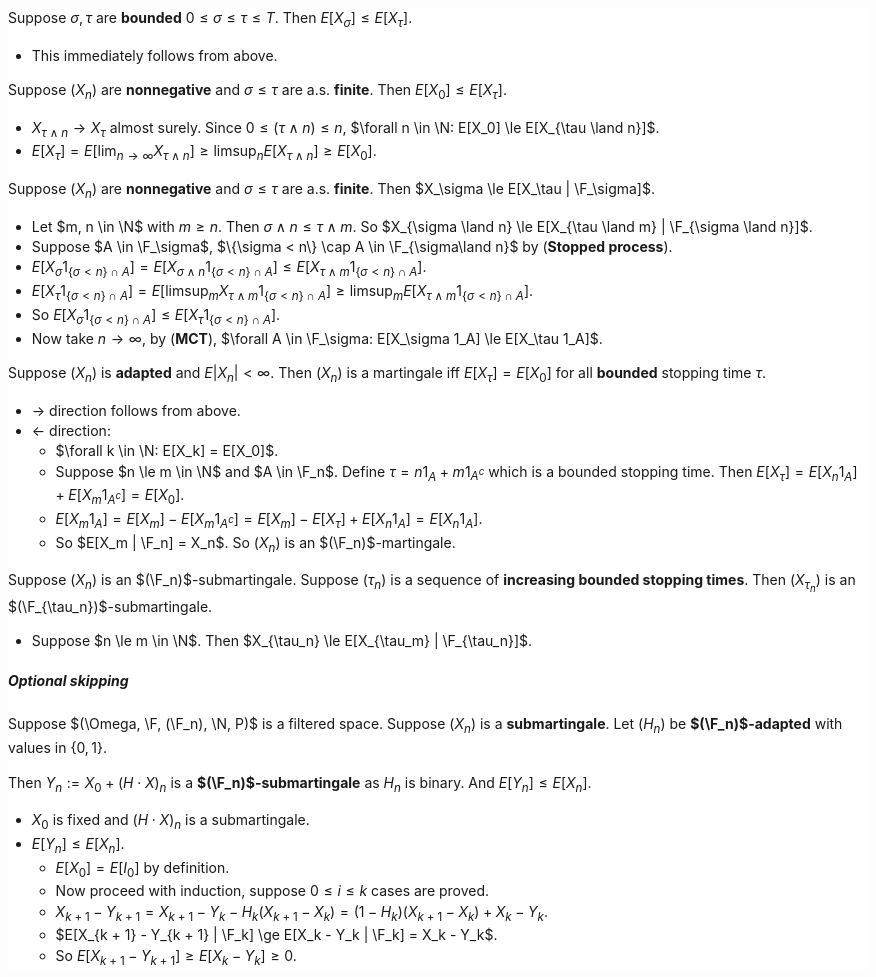 Suppose $\sigma, \tau$ are **bounded** $0 \le \sigma \le \tau \le T$. Then $E[X_\sigma] \le E[X_\tau]$.

- This immediately follows from above.

Suppose $(X_n)$ are **nonnegative** and $\sigma \le \tau$ are a.s. **finite**. Then $E[X_0] \le E[X_\tau]$.

- $X_{\tau \land n} \to X_\tau$ almost surely. Since $0 \le (\tau \land n) \le n$, $\forall n \in \N: E[X_0] \le E[X_{\tau \land n}]$.
- $E[X_\tau] = E[\lim_{n \to \infty} X_{\tau \land n}] \ge \limsup_n E[X_{\tau \land n}] \ge E[X_0]$.

Suppose $(X_n)$ are **nonnegative** and $\sigma \le \tau$ are a.s. **finite**. Then $X_\sigma \le E[X_\tau | \F_\sigma]$.

- Let $m, n \in \N$ with $m \ge n$. Then $\sigma \land n \le \tau \land m$. So $X_{\sigma \land n} \le E[X_{\tau \land m} | \F_{\sigma \land n}]$.
- Suppose $A \in \F_\sigma$, $\{\sigma < n\} \cap A \in \F_{\sigma\land n}$ by (**Stopped process**).
- $E[X_\sigma 1_{\{\sigma < n\} \cap A}] = E[X_{\sigma \land n} 1_{\{\sigma < n\} \cap A}] \le E[X_{\tau \land m} 1_{\{\sigma < n\} \cap A}]$.
- $E[X_\tau 1_{\{\sigma < n\} \cap A}] = E[\limsup_m X_{\tau \land m} 1_{\{\sigma < n\} \cap A}] \ge \limsup_m E[X_{\tau \land m} 1_{\{\sigma < n\} \cap A}]$.
- So $E[X_\sigma 1_{\{\sigma < n\} \cap A}] \le E[X_{\tau} 1_{\{\sigma < n\} \cap A}]$.
- Now take $n \to \infty$, by (**MCT**), $\forall A \in \F_\sigma: E[X_\sigma 1_A] \le E[X_\tau 1_A]$.

Suppose $(X_n)$ is **adapted** and $E|X_n| < \infty$. Then $(X_n)$ is a martingale iff $E[X_\tau] = E[X_0]$ for all **bounded** stopping time $\tau$.

- $\to$ direction follows from above.
- $\leftarrow$ direction:
  - $\forall k \in \N: E[X_k] = E[X_0]$.
  - Suppose $n \le m \in \N$ and $A \in \F_n$. Define $\tau = n 1_A + m 1_{A^c}$ which is a bounded stopping time. Then $E[X_\tau] = E[X_n 1_A] + E[X_m 1_{A^c}] = E[X_0]$.
  - $E[X_m 1_A] = E[X_m] - E[X_m 1_{A^c}] = E[X_m] - E[X_\tau] + E[X_n 1_A] = E[X_n 1_A]$.
  - So $E[X_m | \F_n] = X_n$. So $(X_n)$ is an $(\F_n)$-martingale.

Suppose $(X_n)$ is an $(\F_n)$-submartingale. Suppose $(\tau_n)$ is a sequence of **increasing bounded stopping times**. Then $(X_{\tau_n})$ is an $(\F_{\tau_n})$-submartingale.

- Suppose $n \le m \in \N$. Then $X_{\tau_n} \le E[X_{\tau_m} | \F_{\tau_n}]$.

##### Optional skipping

 Suppose $(\Omega, \F, (\F_n), \N, P)$ is a filtered space. Suppose $(X_n)$ is a **submartingale**. Let $(H_n)$ be **$(\F_n)$-adapted** with values in $\{0, 1\}$.

Then $Y_n := X_0 + (H \cdot X)_n$ is a **$(\F_n)$-submartingale** as $H_n$ is binary. And $E[Y_n] \le E[X_n]$.

- $X_0$ is fixed and $(H \cdot X)_n$ is a submartingale.
- $E[Y_n] \le E[X_n]$.
  - $E[X_0] = E[I_0]$ by definition.
  - Now proceed with induction, suppose $0 \le i \le k$ cases are proved.
  - $X_{k + 1} - Y_{k + 1} = X_{k + 1} - Y_k - H_k(X_{k + 1} - X_k) = (1 - H_k)(X_{k + 1} - X_k) + X_k - Y_k$.
  - $E[X_{k + 1} - Y_{k + 1} | \F_k] \ge E[X_k - Y_k | \F_k] = X_k - Y_k$.
  - So $E[X_{k + 1} - Y_{k + 1}] \ge E[X_k - Y_k] \ge 0$.
